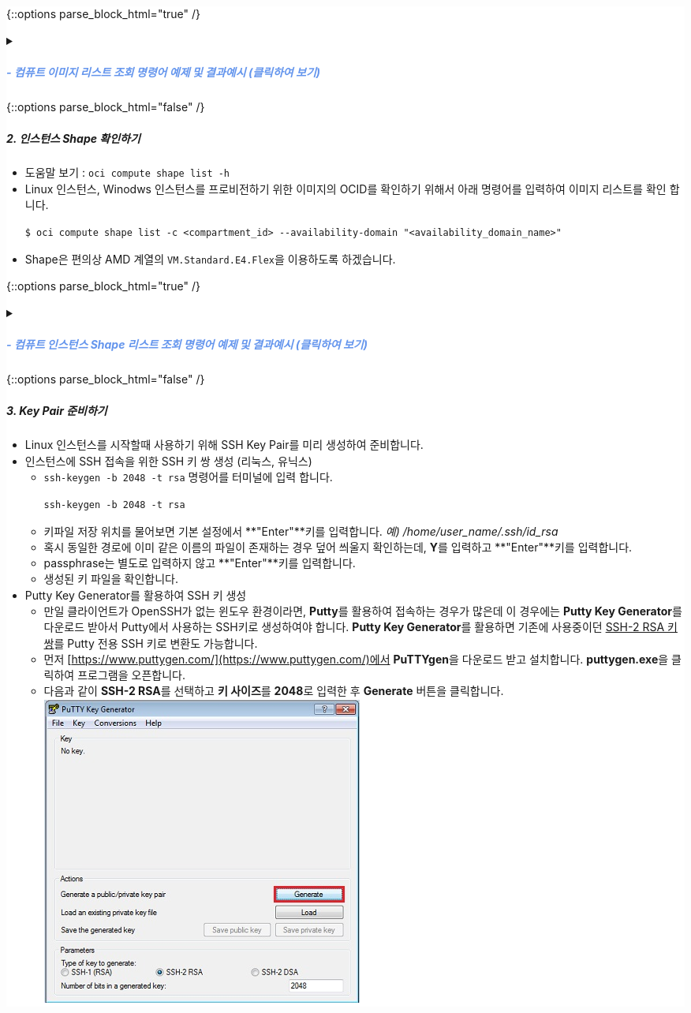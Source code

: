 {::options parse_block_html="true" /}
<details><summary><h5 style="color:cornflowerblue;">- <b>컴퓨트 이미지 리스트 조회 명령어</b> 예제 및 결과예시 (클릭하여 보기)</h5></summary></details>
{::options parse_block_html="false" /}

##### 2. 인스턴스 Shape 확인하기
- 도움말 보기 : `oci compute shape list -h`
- Linux 인스턴스, Winodws 인스턴스를 프로비전하기 위한 이미지의 OCID를 확인하기 위해서 아래 명령어를 입력하여 이미지 리스트를 확인 합니다.
    ```terminal
    $ oci compute shape list -c <compartment_id> --availability-domain "<availability_domain_name>"
    ```
- Shape은 편의상 AMD 계열의 `VM.Standard.E4.Flex`을 이용하도록 하겠습니다.

{::options parse_block_html="true" /}
<details><summary><h5 style="color:cornflowerblue;">- <b>컴퓨트 인스턴스 Shape 리스트 조회 명령어</b> 예제 및 결과예시 (클릭하여 보기)</h5></summary></details>
{::options parse_block_html="false" /}

##### 3. Key Pair 준비하기
- Linux 인스턴스를 시작할때 사용하기 위해 SSH Key Pair를 미리 생성하여 준비합니다.
- 인스턴스에 SSH 접속을 위한 SSH 키 쌍 생성 (리눅스, 유닉스)
  - `ssh-keygen -b 2048 -t rsa` 명령어를 터미널에 입력 합니다.
    ```terminal
    ssh-keygen -b 2048 -t rsa
    ```
  - 키파일 저장 위치를 물어보면 기본 설정에서 **"Enter"**키를 입력합니다. _예) /home/user_name/.ssh/id_rsa_
  - 혹시 동일한 경로에 이미 같은 이름의 파일이 존재하는 경우 덮어 씌울지 확인하는데, **Y**를 입력하고 **"Enter"**키를 입력합니다.
  - passphrase는 별도로 입력하지 않고 **"Enter"**키를 입력합니다.
  - 생성된 키 파일을 확인합니다.
- Putty Key Generator를 활용하여 SSH 키 생성
  - 만일 클라이언트가 OpenSSH가 없는 윈도우 환경이라면, **Putty**를 활용하여 접속하는 경우가 많은데 이 경우에는 **Putty Key Generator**를 다운로드 받아서 Putty에서 사용하는 SSH키로 생성하여야 합니다. **Putty Key Generator**를 활용하면 기존에 사용중이던 [SSH-2 RSA 키 쌍](https://docs.oracle.com/en-us/iaas/Content/General/Concepts/credentials.htm#Instance)를 Putty 전용 SSH 키로 변환도 가능합니다.
  - 먼저 [https://www.puttygen.com/](https://www.puttygen.com/)에서 **PuTTYgen**을 다운로드 받고 설치합니다. **puttygen.exe**을 클릭하여 프로그램을 오픈합니다. 
  - 다음과 같이 **SSH-2 RSA**를 선택하고 **키 사이즈**를 **2048**로 입력한 후 **Generate** 버튼을 클릭합니다.
    ![](/assets/img/getting-started/2022/oci-create-sshkey-1.png " ")
